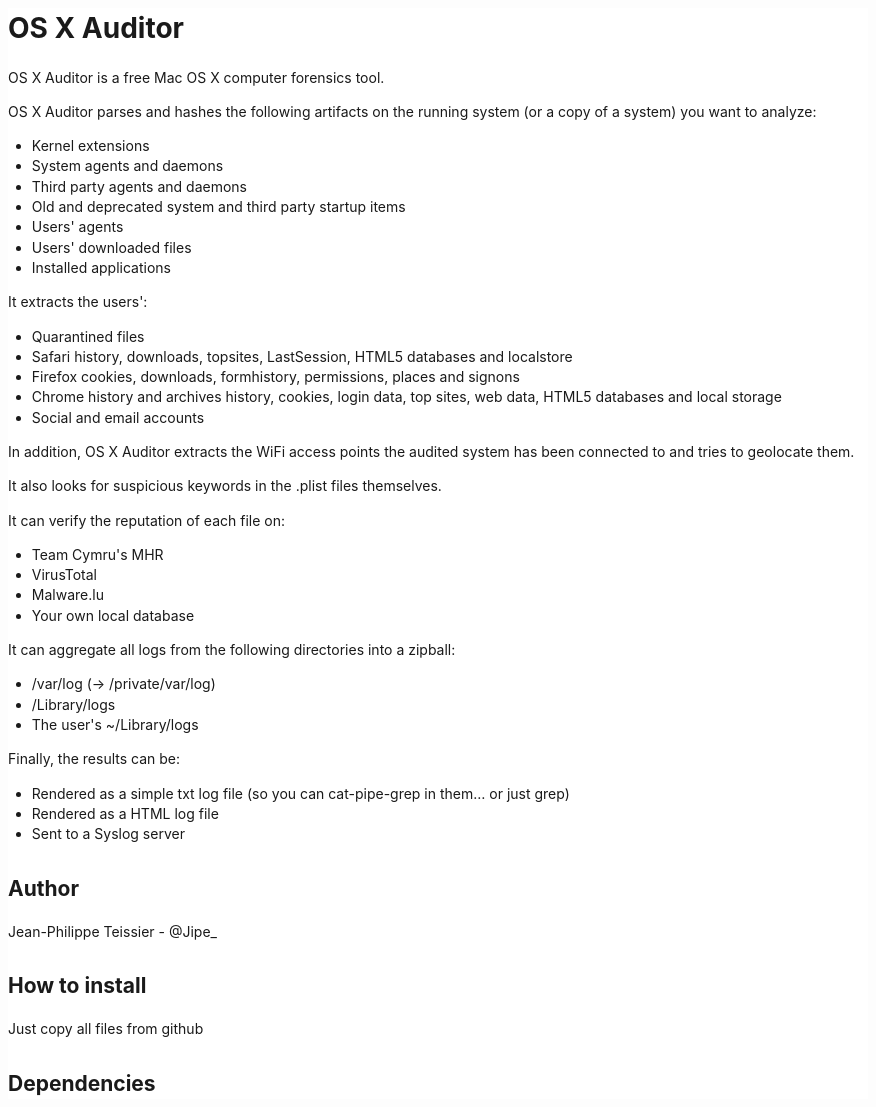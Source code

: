 # OS X Auditor

OS X Auditor is a free Mac OS X computer forensics tool.

OS X Auditor parses and hashes the following artifacts on the running system (or a copy of a system) you want to analyze:
 * Kernel extensions
 * System agents and daemons
 * Third party agents and daemons
 * Old and deprecated system and third party startup items
 * Users' agents
 * Users' downloaded files
 * Installed applications

It extracts the users':
 * Quarantined files
 * Safari history, downloads, topsites, LastSession, HTML5 databases and localstore
 * Firefox cookies, downloads, formhistory, permissions, places and signons
 * Chrome history and archives history, cookies, login data, top sites, web data, HTML5 databases and local storage
 * Social and email accounts

In addition, OS X Auditor extracts the WiFi access points the audited system has been connected to and tries to geolocate them.

It also looks for suspicious keywords in the .plist files themselves.

It can verify the reputation of each file on:
 * Team Cymru's MHR
 * VirusTotal
 * Malware.lu
 * Your own local database

It can aggregate all logs from the following directories into a zipball:
 * /var/log (-> /private/var/log)
 * /Library/logs
 * The user's ~/Library/logs

Finally, the results can be:
 * Rendered as a simple txt log file (so you can cat-pipe-grep in them… or just grep)
 * Rendered as a HTML log file
 * Sent to a Syslog server

## Author

Jean-Philippe Teissier - @Jipe_

## How to install

Just copy all files from github

## Dependencies
